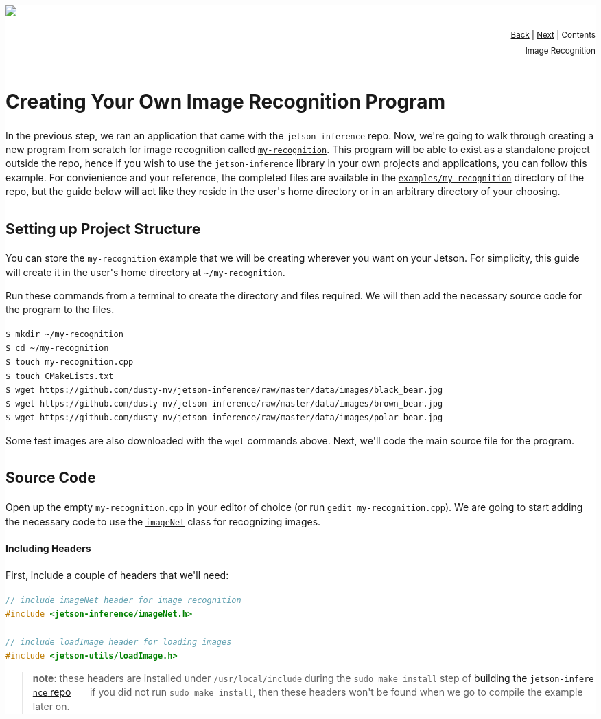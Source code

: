 <img src="https://github.com/dusty-nv/jetson-inference/raw/master/docs/images/deep-vision-header.jpg">
<p align="right"><sup><a href="imagenet-console.md">Back</a> | <a href="imagenet-camera.md">Next</a> | </sup><a href="../README.md"><sup>Contents</sup></a>
<br/>
<sup>Image Recognition</sup></p>  

# Creating Your Own Image Recognition Program
In the previous step, we ran an application that came with the `jetson-inference` repo.  Now, we're going to walk through creating a new program from scratch for image recognition called [`my-recognition`](examples/my-recognition/my-recognition.cpp).  This program will be able to exist as a standalone project outside the repo, hence if you wish to use the `jetson-inference` library in your own projects and applications, you can follow this example.  For convienience and your reference, the completed files are available in the [`examples/my-recognition`](examples/my-recognition) directory of the repo, but the guide below will act like they reside in the user's home directory or in an arbitrary directory of your choosing.   

## Setting up Project Structure

You can store the `my-recognition` example that we will be creating wherever you want on your Jetson.  For simplicity, this guide will create it in the user's home directory at `~/my-recognition`.

Run these commands from a terminal to create the directory and files required.  We will then add the necessary source code for the program to the files.  

``` bash
$ mkdir ~/my-recognition
$ cd ~/my-recognition
$ touch my-recognition.cpp
$ touch CMakeLists.txt
$ wget https://github.com/dusty-nv/jetson-inference/raw/master/data/images/black_bear.jpg 
$ wget https://github.com/dusty-nv/jetson-inference/raw/master/data/images/brown_bear.jpg
$ wget https://github.com/dusty-nv/jetson-inference/raw/master/data/images/polar_bear.jpg 
```

Some test images are also downloaded with the `wget` commands above.  Next, we'll code the main source file for the program.

## Source Code

Open up the empty `my-recognition.cpp` in your editor of choice (or run `gedit my-recognition.cpp`).  We are going to start adding the necessary code to use the [`imageNet`](imageNet.h) class for recognizing images.

#### Including Headers

First, include a couple of headers that we'll need:

``` cpp
// include imageNet header for image recognition
#include <jetson-inference/imageNet.h>

// include loadImage header for loading images
#include <jetson-utils/loadImage.h>
```
> **note**:  these headers are installed under `/usr/local/include` during the `sudo make install` step of [building the `jetson-inference` repo](building-repo.md)
> &nbsp;&nbsp;&nbsp;&nbsp;&nbsp;&nbsp;if you did not run `sudo make install`, then these headers won't be found when we go to compile the example later on.
